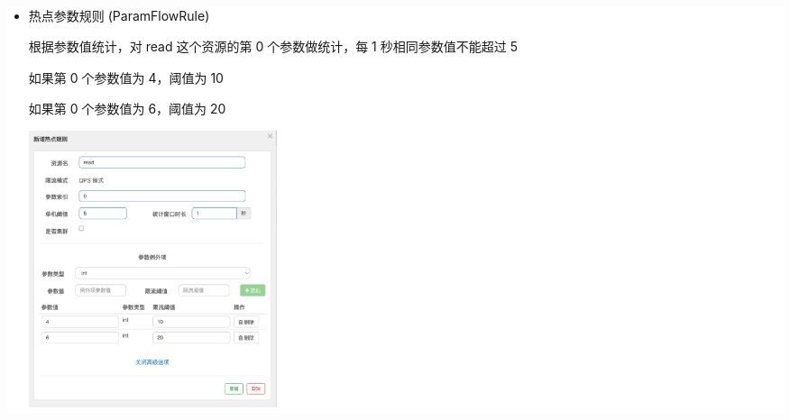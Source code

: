      

   - 热点参数规则 (ParamFlowRule)

     根据参数值统计，对 read 这个资源的第 0 个参数做统计，每 1 秒相同参数值不能超过 5

     如果第 0 个参数值为 4，阈值为 10

     如果第 0 个参数值为 6，阈值为 20

     <img src="./assets/热点规则.png" alt="热点规则" style="zoom:30%;" />
